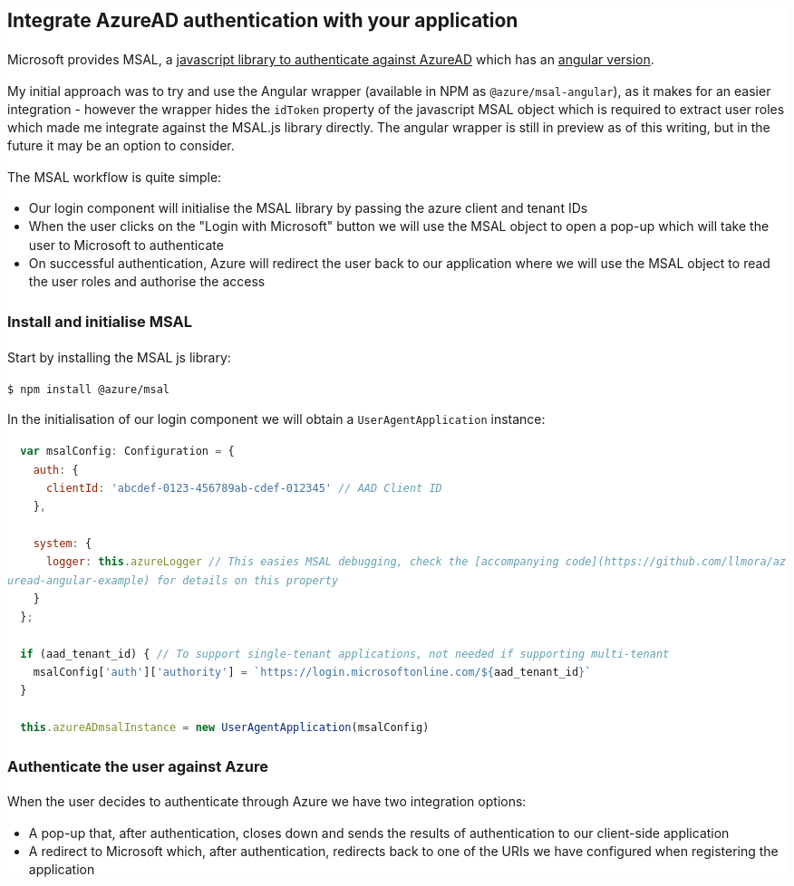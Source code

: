 ## Integrate AzureAD authentication with your application

Microsoft provides MSAL, a [javascript library to authenticate against AzureAD](https://github.com/AzureAD/microsoft-authentication-library-for-js) which has an [angular version](https://github.com/AzureAD/microsoft-authentication-library-for-js/blob/dev/lib/msal-angular/README.md).

My initial approach was to try and use the Angular wrapper (available in NPM as `@azure/msal-angular`), as it makes for an easier integration - however the wrapper hides the `idToken` property of the javascript MSAL object which is required to extract user roles which made me integrate against the MSAL.js library directly. The angular wrapper is still in preview as of this writing, but in the future it may be an option to consider.

The MSAL workflow is quite simple:

- Our login component will initialise the MSAL library by passing the azure client and tenant IDs
- When the user clicks on the "Login with Microsoft" button we will use the MSAL object to open a pop-up which will take the user to Microsoft to authenticate
- On successful authentication, Azure will redirect the user back to our application where we will use the MSAL object to read the user roles and authorise the access

### Install and initialise MSAL

Start by installing the MSAL js library:

```bash
$ npm install @azure/msal
```

In the initialisation of our login component we will obtain a `UserAgentApplication` instance:

```js
  var msalConfig: Configuration = {
    auth: {
      clientId: 'abcdef-0123-456789ab-cdef-012345' // AAD Client ID
    },

    system: {
      logger: this.azureLogger // This easies MSAL debugging, check the [accompanying code](https://github.com/llmora/azuread-angular-example) for details on this property
    }
  };

  if (aad_tenant_id) { // To support single-tenant applications, not needed if supporting multi-tenant
    msalConfig['auth']['authority'] = `https://login.microsoftonline.com/${aad_tenant_id}`
  }

  this.azureADmsalInstance = new UserAgentApplication(msalConfig)
```

### Authenticate the user against Azure

When the user decides to authenticate through Azure we have two integration options:

  * A pop-up that, after authentication, closes down and sends the results of authentication to our client-side application
  * A redirect to Microsoft which, after authentication, redirects back to one of the URIs we have configured when registering the application
